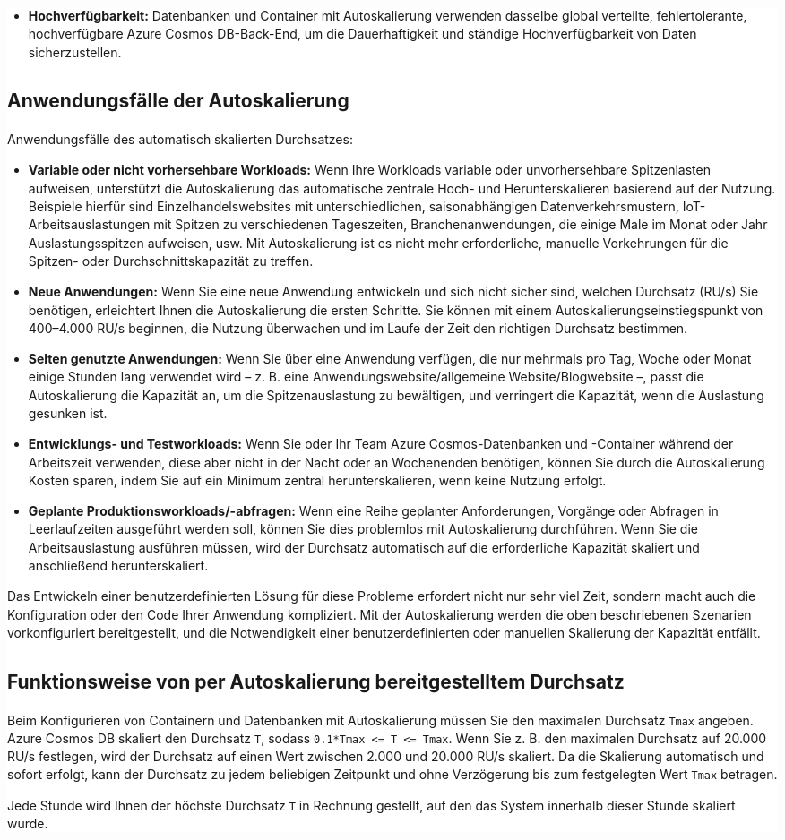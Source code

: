 * **Hochverfügbarkeit:** Datenbanken und Container mit Autoskalierung verwenden dasselbe global verteilte, fehlertolerante, hochverfügbare Azure Cosmos DB-Back-End, um die Dauerhaftigkeit und ständige Hochverfügbarkeit von Daten sicherzustellen.

## <a name="use-cases-of-autoscale"></a>Anwendungsfälle der Autoskalierung

Anwendungsfälle des automatisch skalierten Durchsatzes:

* **Variable oder nicht vorhersehbare Workloads:** Wenn Ihre Workloads variable oder unvorhersehbare Spitzenlasten aufweisen, unterstützt die Autoskalierung das automatische zentrale Hoch- und Herunterskalieren basierend auf der Nutzung. Beispiele hierfür sind Einzelhandelswebsites mit unterschiedlichen, saisonabhängigen Datenverkehrsmustern, IoT-Arbeitsauslastungen mit Spitzen zu verschiedenen Tageszeiten, Branchenanwendungen, die einige Male im Monat oder Jahr Auslastungsspitzen aufweisen, usw. Mit Autoskalierung ist es nicht mehr erforderliche, manuelle Vorkehrungen für die Spitzen- oder Durchschnittskapazität zu treffen. 

* **Neue Anwendungen:** Wenn Sie eine neue Anwendung entwickeln und sich nicht sicher sind, welchen Durchsatz (RU/s) Sie benötigen, erleichtert Ihnen die Autoskalierung die ersten Schritte. Sie können mit einem Autoskalierungseinstiegspunkt von 400–4.000 RU/s beginnen, die Nutzung überwachen und im Laufe der Zeit den richtigen Durchsatz bestimmen.

* **Selten genutzte Anwendungen:** Wenn Sie über eine Anwendung verfügen, die nur mehrmals pro Tag, Woche oder Monat einige Stunden lang verwendet wird – z. B. eine Anwendungswebsite/allgemeine Website/Blogwebsite –, passt die Autoskalierung die Kapazität an, um die Spitzenauslastung zu bewältigen, und verringert die Kapazität, wenn die Auslastung gesunken ist. 

* **Entwicklungs- und Testworkloads:** Wenn Sie oder Ihr Team Azure Cosmos-Datenbanken und -Container während der Arbeitszeit verwenden, diese aber nicht in der Nacht oder an Wochenenden benötigen, können Sie durch die Autoskalierung Kosten sparen, indem Sie auf ein Minimum zentral herunterskalieren, wenn keine Nutzung erfolgt. 

* **Geplante Produktionsworkloads/-abfragen:** Wenn eine Reihe geplanter Anforderungen, Vorgänge oder Abfragen in Leerlaufzeiten ausgeführt werden soll, können Sie dies problemlos mit Autoskalierung durchführen. Wenn Sie die Arbeitsauslastung ausführen müssen, wird der Durchsatz automatisch auf die erforderliche Kapazität skaliert und anschließend herunterskaliert. 

Das Entwickeln einer benutzerdefinierten Lösung für diese Probleme erfordert nicht nur sehr viel Zeit, sondern macht auch die Konfiguration oder den Code Ihrer Anwendung kompliziert. Mit der Autoskalierung werden die oben beschriebenen Szenarien vorkonfiguriert bereitgestellt, und die Notwendigkeit einer benutzerdefinierten oder manuellen Skalierung der Kapazität entfällt. 

## <a name="how-autoscale-provisioned-throughput-works"></a>Funktionsweise von per Autoskalierung bereitgestelltem Durchsatz

Beim Konfigurieren von Containern und Datenbanken mit Autoskalierung müssen Sie den maximalen Durchsatz `Tmax` angeben. Azure Cosmos DB skaliert den Durchsatz `T`, sodass `0.1*Tmax <= T <= Tmax`. Wenn Sie z. B. den maximalen Durchsatz auf 20.000 RU/s festlegen, wird der Durchsatz auf einen Wert zwischen 2.000 und 20.000 RU/s skaliert. Da die Skalierung automatisch und sofort erfolgt, kann der Durchsatz zu jedem beliebigen Zeitpunkt und ohne Verzögerung bis zum festgelegten Wert `Tmax` betragen. 

Jede Stunde wird Ihnen der höchste Durchsatz `T` in Rechnung gestellt, auf den das System innerhalb dieser Stunde skaliert wurde.
